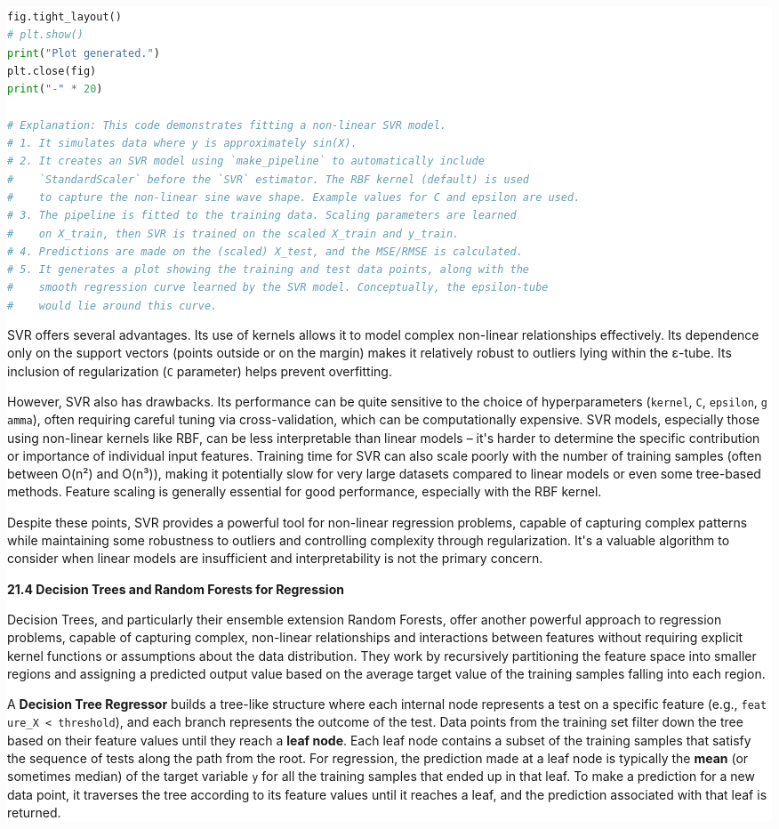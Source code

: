 ```python
fig.tight_layout()
# plt.show()
print("Plot generated.")
plt.close(fig)
print("-" * 20)

# Explanation: This code demonstrates fitting a non-linear SVR model.
# 1. It simulates data where y is approximately sin(X).
# 2. It creates an SVR model using `make_pipeline` to automatically include 
#    `StandardScaler` before the `SVR` estimator. The RBF kernel (default) is used 
#    to capture the non-linear sine wave shape. Example values for C and epsilon are used.
# 3. The pipeline is fitted to the training data. Scaling parameters are learned 
#    on X_train, then SVR is trained on the scaled X_train and y_train.
# 4. Predictions are made on the (scaled) X_test, and the MSE/RMSE is calculated.
# 5. It generates a plot showing the training and test data points, along with the 
#    smooth regression curve learned by the SVR model. Conceptually, the epsilon-tube 
#    would lie around this curve.
```

SVR offers several advantages. Its use of kernels allows it to model complex non-linear relationships effectively. Its dependence only on the support vectors (points outside or on the margin) makes it relatively robust to outliers lying within the ε-tube. Its inclusion of regularization (`C` parameter) helps prevent overfitting.

However, SVR also has drawbacks. Its performance can be quite sensitive to the choice of hyperparameters (`kernel`, `C`, `epsilon`, `gamma`), often requiring careful tuning via cross-validation, which can be computationally expensive. SVR models, especially those using non-linear kernels like RBF, can be less interpretable than linear models – it's harder to determine the specific contribution or importance of individual input features. Training time for SVR can also scale poorly with the number of training samples (often between O(n²) and O(n³)), making it potentially slow for very large datasets compared to linear models or even some tree-based methods. Feature scaling is generally essential for good performance, especially with the RBF kernel.

Despite these points, SVR provides a powerful tool for non-linear regression problems, capable of capturing complex patterns while maintaining some robustness to outliers and controlling complexity through regularization. It's a valuable algorithm to consider when linear models are insufficient and interpretability is not the primary concern.

**21.4 Decision Trees and Random Forests for Regression**

Decision Trees, and particularly their ensemble extension Random Forests, offer another powerful approach to regression problems, capable of capturing complex, non-linear relationships and interactions between features without requiring explicit kernel functions or assumptions about the data distribution. They work by recursively partitioning the feature space into smaller regions and assigning a predicted output value based on the average target value of the training samples falling into each region.

A **Decision Tree Regressor** builds a tree-like structure where each internal node represents a test on a specific feature (e.g., `feature_X < threshold`), and each branch represents the outcome of the test. Data points from the training set filter down the tree based on their feature values until they reach a **leaf node**. Each leaf node contains a subset of the training samples that satisfy the sequence of tests along the path from the root. For regression, the prediction made at a leaf node is typically the **mean** (or sometimes median) of the target variable `y` for all the training samples that ended up in that leaf. To make a prediction for a new data point, it traverses the tree according to its feature values until it reaches a leaf, and the prediction associated with that leaf is returned.
